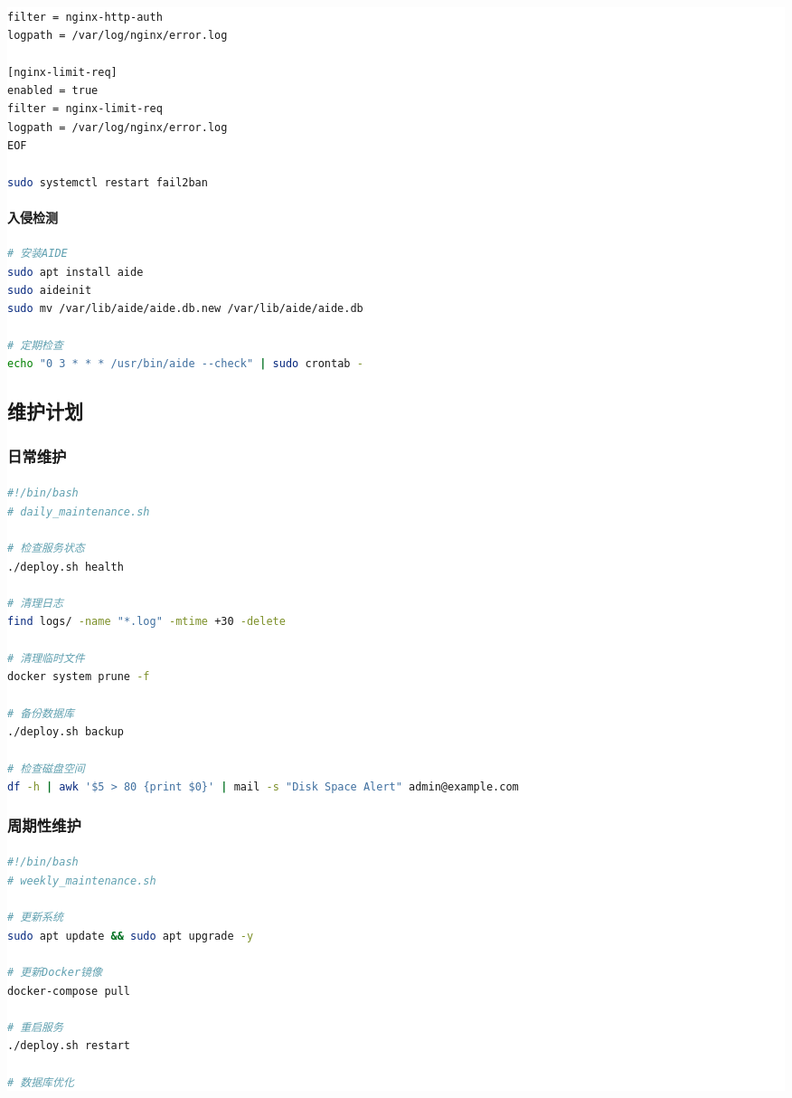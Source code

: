 ```bash
filter = nginx-http-auth
logpath = /var/log/nginx/error.log

[nginx-limit-req]
enabled = true
filter = nginx-limit-req
logpath = /var/log/nginx/error.log
EOF

sudo systemctl restart fail2ban
```

#### 入侵检测

```bash
# 安装AIDE
sudo apt install aide
sudo aideinit
sudo mv /var/lib/aide/aide.db.new /var/lib/aide/aide.db

# 定期检查
echo "0 3 * * * /usr/bin/aide --check" | sudo crontab -
```

## 维护计划

### 日常维护

```bash
#!/bin/bash
# daily_maintenance.sh

# 检查服务状态
./deploy.sh health

# 清理日志
find logs/ -name "*.log" -mtime +30 -delete

# 清理临时文件
docker system prune -f

# 备份数据库
./deploy.sh backup

# 检查磁盘空间
df -h | awk '$5 > 80 {print $0}' | mail -s "Disk Space Alert" admin@example.com
```

### 周期性维护

```bash
#!/bin/bash
# weekly_maintenance.sh

# 更新系统
sudo apt update && sudo apt upgrade -y

# 更新Docker镜像
docker-compose pull

# 重启服务
./deploy.sh restart

# 数据库优化
```